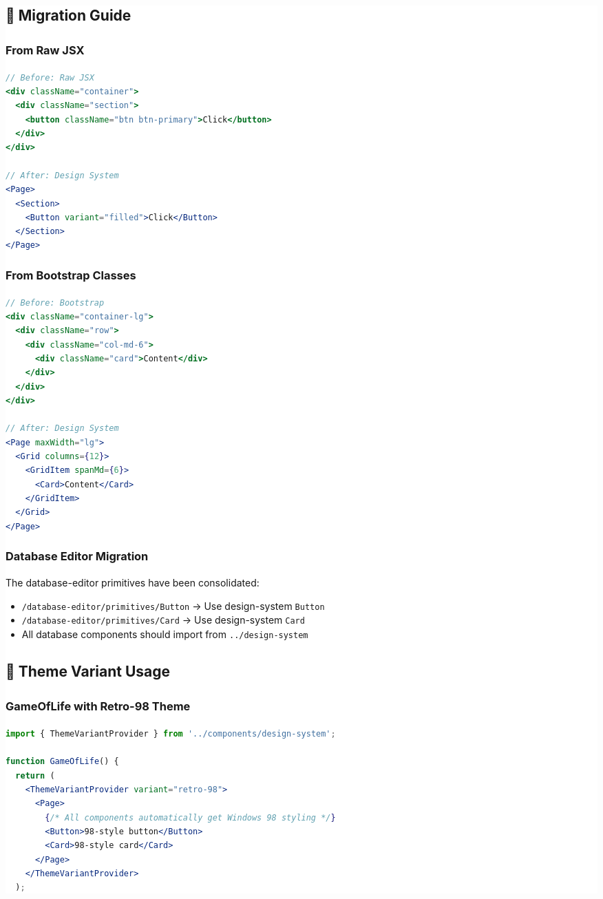 ## 🎯 Migration Guide

### From Raw JSX
```jsx
// Before: Raw JSX
<div className="container">
  <div className="section">
    <button className="btn btn-primary">Click</button>
  </div>
</div>

// After: Design System
<Page>
  <Section>
    <Button variant="filled">Click</Button>
  </Section>
</Page>
```

### From Bootstrap Classes
```jsx
// Before: Bootstrap
<div className="container-lg">
  <div className="row">
    <div className="col-md-6">
      <div className="card">Content</div>
    </div>
  </div>
</div>

// After: Design System
<Page maxWidth="lg">
  <Grid columns={12}>
    <GridItem spanMd={6}>
      <Card>Content</Card>
    </GridItem>
  </Grid>
</Page>
```

### Database Editor Migration
The database-editor primitives have been consolidated:
- `/database-editor/primitives/Button` → Use design-system `Button`
- `/database-editor/primitives/Card` → Use design-system `Card`
- All database components should import from `../design-system`

## 🧪 Theme Variant Usage

### GameOfLife with Retro-98 Theme
```jsx
import { ThemeVariantProvider } from '../components/design-system';

function GameOfLife() {
  return (
    <ThemeVariantProvider variant="retro-98">
      <Page>
        {/* All components automatically get Windows 98 styling */}
        <Button>98-style button</Button>
        <Card>98-style card</Card>
      </Page>
    </ThemeVariantProvider>
  );
```